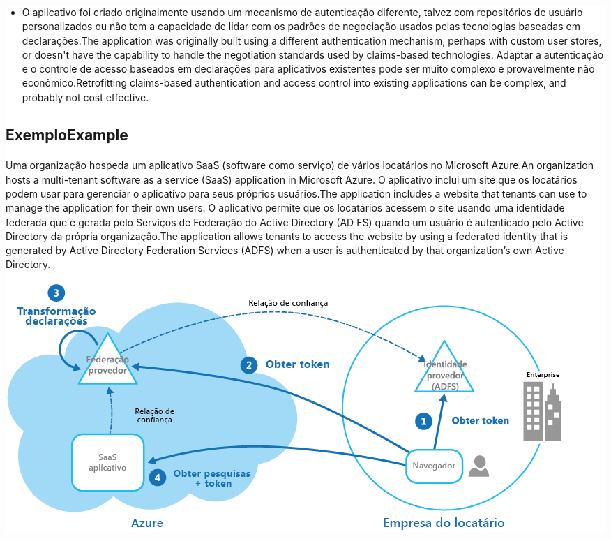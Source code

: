 - <span data-ttu-id="a8330-180">O aplicativo foi criado originalmente usando um mecanismo de autenticação diferente, talvez com repositórios de usuário personalizados ou não tem a capacidade de lidar com os padrões de negociação usados pelas tecnologias baseadas em declarações.</span><span class="sxs-lookup"><span data-stu-id="a8330-180">The application was originally built using a different authentication mechanism, perhaps with custom user stores, or doesn't have the capability to handle the negotiation standards used by claims-based technologies.</span></span> <span data-ttu-id="a8330-181">Adaptar a autenticação e o controle de acesso baseados em declarações para aplicativos existentes pode ser muito complexo e provavelmente não econômico.</span><span class="sxs-lookup"><span data-stu-id="a8330-181">Retrofitting claims-based authentication and access control into existing applications can be complex, and probably not cost effective.</span></span>

## <a name="example"></a><span data-ttu-id="a8330-182">Exemplo</span><span class="sxs-lookup"><span data-stu-id="a8330-182">Example</span></span>

<span data-ttu-id="a8330-183">Uma organização hospeda um aplicativo SaaS (software como serviço) de vários locatários no Microsoft Azure.</span><span class="sxs-lookup"><span data-stu-id="a8330-183">An organization hosts a multi-tenant software as a service (SaaS) application in Microsoft Azure.</span></span> <span data-ttu-id="a8330-184">O aplicativo inclui um site que os locatários podem usar para gerenciar o aplicativo para seus próprios usuários.</span><span class="sxs-lookup"><span data-stu-id="a8330-184">The application includes a website that tenants can use to manage the application for their own users.</span></span> <span data-ttu-id="a8330-185">O aplicativo permite que os locatários acessem o site usando uma identidade federada que é gerada pelo Serviços de Federação do Active Directory (AD FS) quando um usuário é autenticado pelo Active Directory da própria organização.</span><span class="sxs-lookup"><span data-stu-id="a8330-185">The application allows tenants to access the website by using a federated identity that is generated by Active Directory Federation Services (ADFS) when a user is authenticated by that organization’s own Active Directory.</span></span>

![Como os usuários em um assinante de grandes empresas acessam o aplicativo](./_images/federated-identity-multitenat.png)
